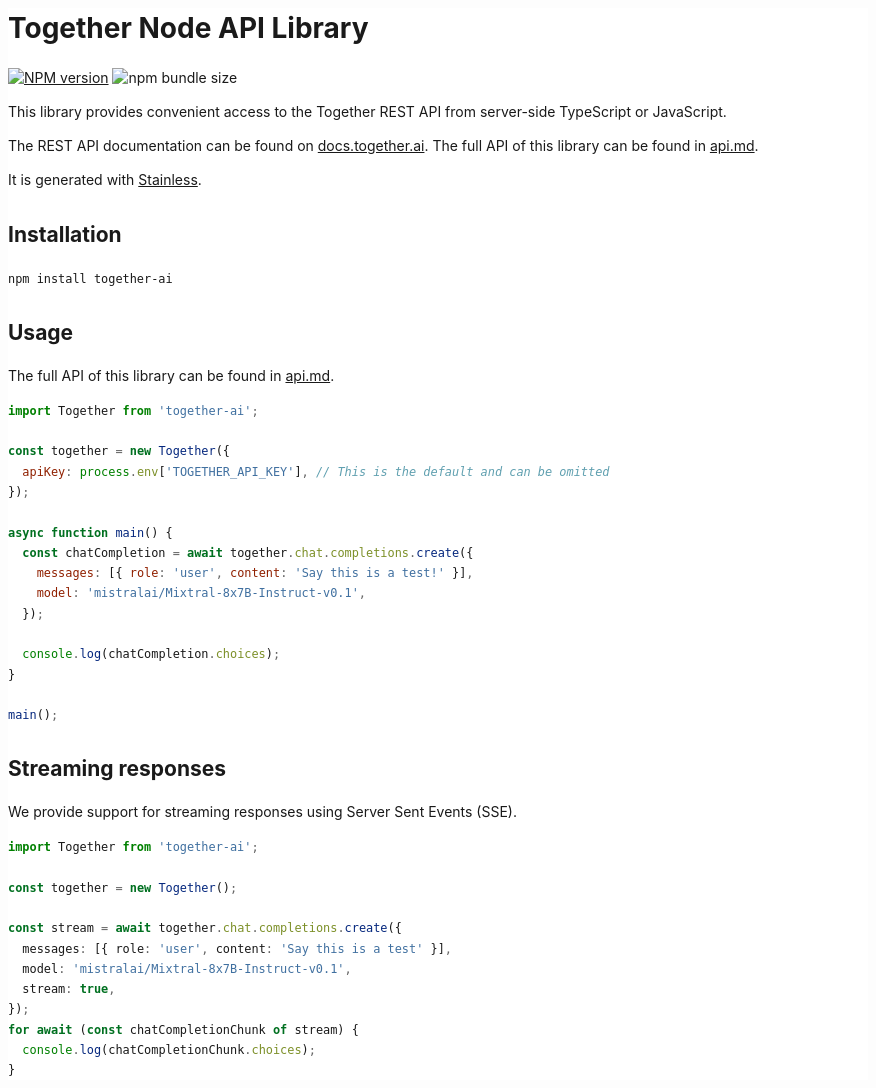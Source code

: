 # Together Node API Library

[![NPM version](https://img.shields.io/npm/v/together-ai.svg)](https://npmjs.org/package/together-ai) ![npm bundle size](https://img.shields.io/bundlephobia/minzip/together-ai)

This library provides convenient access to the Together REST API from server-side TypeScript or JavaScript.

The REST API documentation can be found on [docs.together.ai](https://docs.together.ai). The full API of this library can be found in [api.md](api.md).

It is generated with [Stainless](https://www.stainlessapi.com/).

## Installation

```sh
npm install together-ai
```

## Usage

The full API of this library can be found in [api.md](api.md).


```js
import Together from 'together-ai';

const together = new Together({
  apiKey: process.env['TOGETHER_API_KEY'], // This is the default and can be omitted
});

async function main() {
  const chatCompletion = await together.chat.completions.create({
    messages: [{ role: 'user', content: 'Say this is a test!' }],
    model: 'mistralai/Mixtral-8x7B-Instruct-v0.1',
  });

  console.log(chatCompletion.choices);
}

main();
```

## Streaming responses

We provide support for streaming responses using Server Sent Events (SSE).

```ts
import Together from 'together-ai';

const together = new Together();

const stream = await together.chat.completions.create({
  messages: [{ role: 'user', content: 'Say this is a test' }],
  model: 'mistralai/Mixtral-8x7B-Instruct-v0.1',
  stream: true,
});
for await (const chatCompletionChunk of stream) {
  console.log(chatCompletionChunk.choices);
}
```
